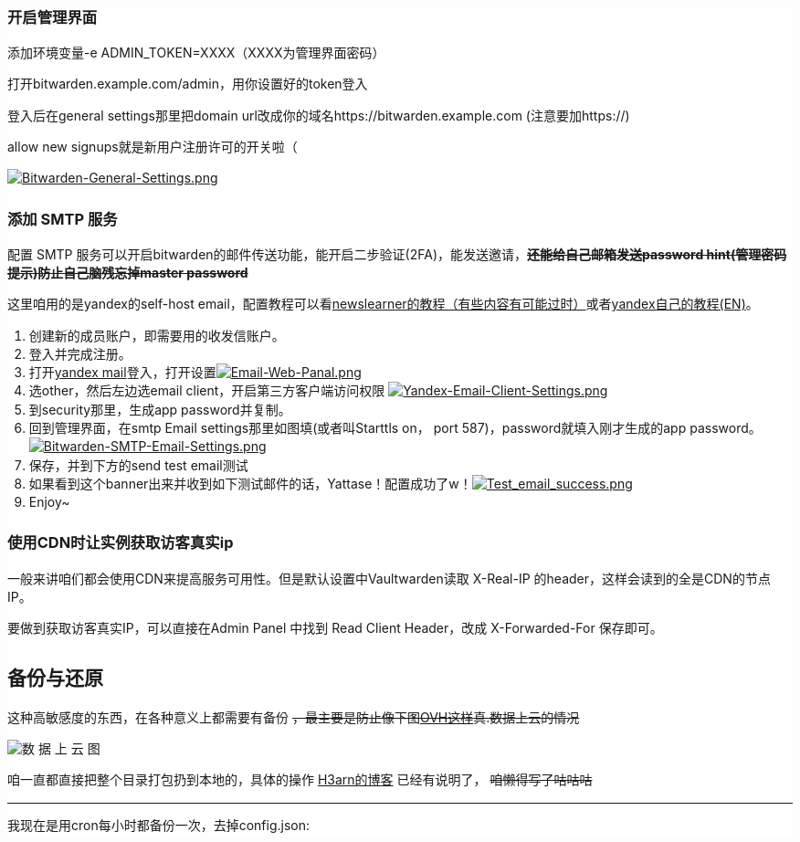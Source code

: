 ### 开启管理界面

添加环境变量-e ADMIN_TOKEN=XXXX（XXXX为管理界面密码）
	
打开bitwarden.example.com/admin，用你设置好的token登入
	
登入后在general settings那里把domain url改成你的域名https://bitwarden.example.com (注意要加https://)
	
allow new signups就是新用户注册许可的开关啦（

[![Bitwarden-General-Settings.png](https://p.itxe.net/images/2021/03/12/Bitwarden-General-Settings.png)](https://pic.itxe.net/image/uGLu)

### 添加 SMTP 服务

   配置 SMTP 服务可以开启bitwarden的邮件传送功能，能开启二步验证(2FA)，能发送邀请，~~**还能给自己邮箱发送password hint(管理密码提示)防止自己脑残忘掉master password**~~

   这里咱用的是yandex的self-host email，配置教程可以看[newslearner的教程（有些内容有可能过时）](https://www.newlearner.site/2019/08/05/yandex-domain-mail.html)或者[yandex自己的教程(EN)](https://yandex.com/support/connect/add-domain.html)。

1. 创建新的成员账户，即需要用的收发信账户。
2. 登入并完成注册。
3.  打开[yandex mail](mail.yandex.com)登入，打开设置[![Email-Web-Panal.png](https://p.itxe.net/images/2021/03/12/Email-Web-Panal.png)](https://pic.itxe.net/image/ueKs)
4. 选other，然后左边选email client，开启第三方客户端访问权限 [![Yandex-Email-Client-Settings.png](https://p.itxe.net/images/2021/03/12/Yandex-Email-Client-Settings.png)](https://pic.itxe.net/image/ukxN)
5.  到security那里，生成app password并复制。
6. 回到管理界面，在smtp Email settings那里如图填(或者叫Starttls on， port 587)，password就填入刚才生成的app password。[![Bitwarden-SMTP-Email-Settings.png](https://p.itxe.net/images/2021/03/12/Bitwarden-SMTP-Email-Settings.png)](https://pic.itxe.net/image/uoE0)
7. 保存，并到下方的send test email测试
8. 如果看到这个banner出来并收到如下测试邮件的话，Yattase！配置成功了w！[![Test_email_success.png](https://p.itxe.net/images/2021/11/02/Test_email_success.png)](https://pic.itxe.net/image/oRqe)
9. Enjoy~

### 使用CDN时让实例获取访客真实ip

一般来讲咱们都会使用CDN来提高服务可用性。但是默认设置中Vaultwarden读取 X-Real-IP 的header，这样会读到的全是CDN的节点IP。

要做到获取访客真实IP，可以直接在Admin Panel 中找到 Read Client Header，改成 X-Forwarded-For 保存即可。

## 备份与还原

这种高敏感度的东西，在各种意义上都需要有备份 ~~，最主要是防止像下图[OVH这样](https://www.reuters.com/article/us-france-ovh-fire/millions-of-websites-offline-after-fire-at-french-cloud-services-firm-idUSKBN2B20NU)真.数据上云的情况~~

![数 据 上 云 图](https://static.reuters.com/resources/r/?m=02&d=20210310&t=2&i=1554440499&r=LYNXMPEH290XD&w=800)

咱一直都直接把整个目录打包扔到本地的，具体的操作 [H3arn的博客](https://blog.h3a.moe/zh/src/d7395/#%E5%A4%87%E4%BB%BD) 已经有说明了， ~~咱懒得写了咕咕咕~~

------

我现在是用cron每小时都备份一次，去掉config.json:
